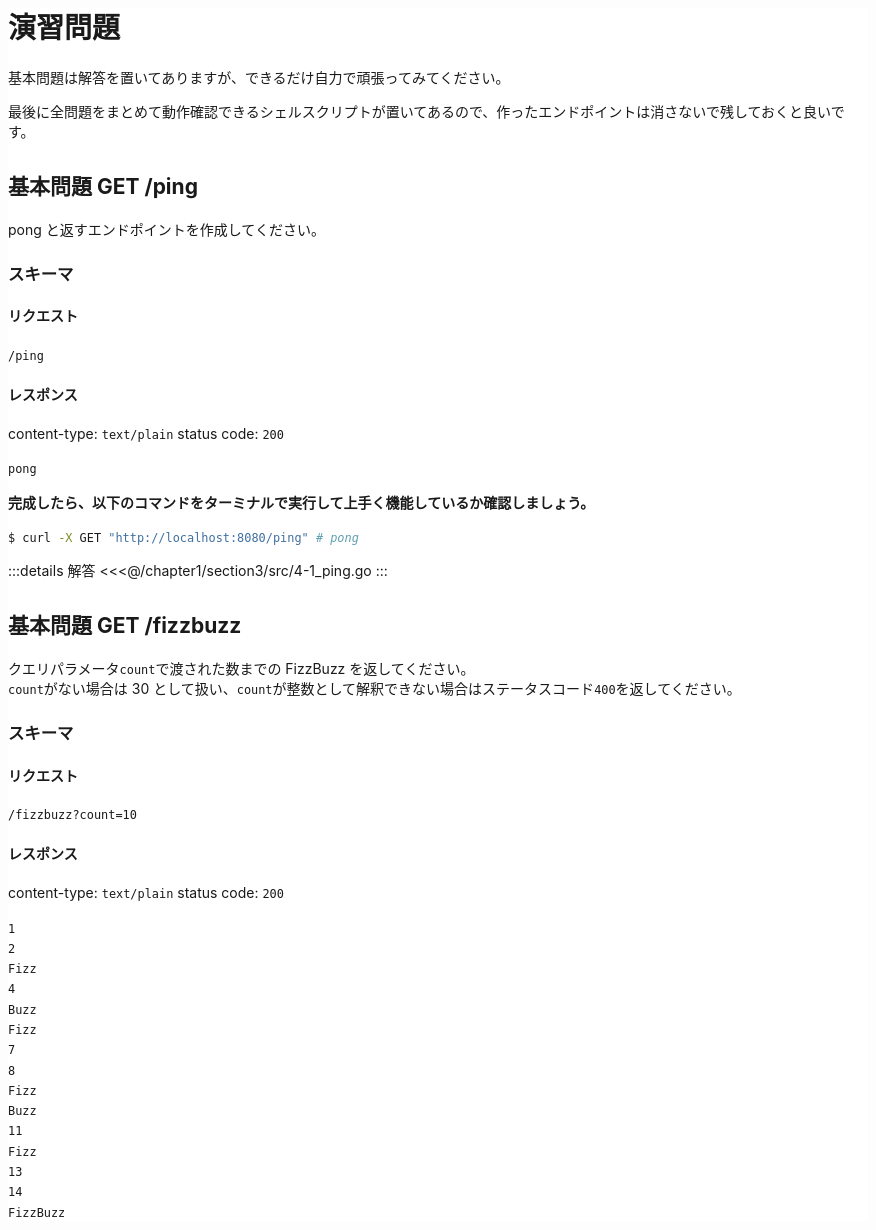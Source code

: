 # 演習問題

基本問題は解答を置いてありますが、できるだけ自力で頑張ってみてください。

最後に全問題をまとめて動作確認できるシェルスクリプトが置いてあるので、作ったエンドポイントは消さないで残しておくと良いです。

## 基本問題 GET /ping

pong と返すエンドポイントを作成してください。

### スキーマ
#### リクエスト
`/ping`


#### レスポンス
content-type: `text/plain`
status code: `200`
```
pong
```

**完成したら、以下のコマンドをターミナルで実行して上手く機能しているか確認しましょう。**
```bash
$ curl -X GET "http://localhost:8080/ping" # pong
```
:::details 解答
<<<@/chapter1/section3/src/4-1_ping.go
:::

## 基本問題 GET /fizzbuzz
クエリパラメータ`count`で渡された数までの FizzBuzz を返してください。  
`count`がない場合は 30 として扱い、`count`が整数として解釈できない場合はステータスコード`400`を返してください。

### スキーマ
#### リクエスト
`/fizzbuzz?count=10`

#### レスポンス
content-type: `text/plain`
status code: `200`
```
1
2
Fizz
4
Buzz
Fizz
7
8
Fizz
Buzz
11
Fizz
13
14
FizzBuzz
```
